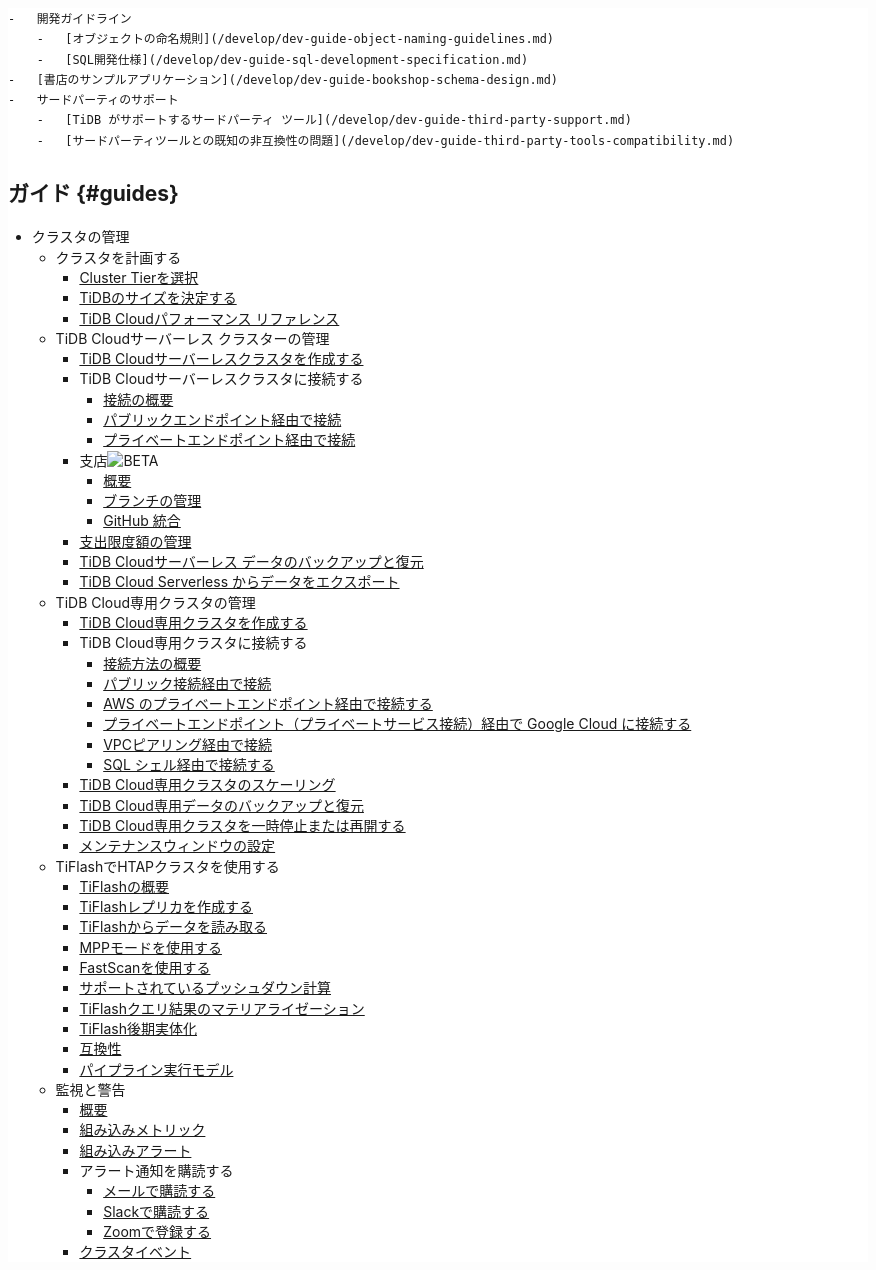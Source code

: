     -   開発ガイドライン
        -   [オブジェクトの命名規則](/develop/dev-guide-object-naming-guidelines.md)
        -   [SQL開発仕様](/develop/dev-guide-sql-development-specification.md)
    -   [書店のサンプルアプリケーション](/develop/dev-guide-bookshop-schema-design.md)
    -   サードパーティのサポート
        -   [TiDB がサポートするサードパーティ ツール](/develop/dev-guide-third-party-support.md)
        -   [サードパーティツールとの既知の非互換性の問題](/develop/dev-guide-third-party-tools-compatibility.md)

## ガイド {#guides}

-   クラスタの管理
    -   クラスタを計画する
        -   [Cluster Tierを選択](/tidb-cloud/select-cluster-tier.md)
        -   [TiDBのサイズを決定する](/tidb-cloud/size-your-cluster.md)
        -   [TiDB Cloudパフォーマンス リファレンス](/tidb-cloud/tidb-cloud-performance-reference.md)
    -   TiDB Cloudサーバーレス クラスターの管理
        -   [TiDB Cloudサーバーレスクラスタを作成する](/tidb-cloud/create-tidb-cluster-serverless.md)
        -   TiDB Cloudサーバーレスクラスタに接続する
            -   [接続の概要](/tidb-cloud/connect-to-tidb-cluster-serverless.md)
            -   [パブリックエンドポイント経由で接続](/tidb-cloud/connect-via-standard-connection-serverless.md)
            -   [プライベートエンドポイント経由で接続](/tidb-cloud/set-up-private-endpoint-connections-serverless.md)
        -   支店![BETA](/media/tidb-cloud/blank_transparent_placeholder.png)
            -   [概要](/tidb-cloud/branch-overview.md)
            -   [ブランチの管理](/tidb-cloud/branch-manage.md)
            -   [GitHub 統合](/tidb-cloud/branch-github-integration.md)
        -   [支出限度額の管理](/tidb-cloud/manage-serverless-spend-limit.md)
        -   [TiDB Cloudサーバーレス データのバックアップと復元](/tidb-cloud/backup-and-restore-serverless.md)
        -   [TiDB Cloud Serverless からデータをエクスポート](/tidb-cloud/serverless-export.md)
    -   TiDB Cloud専用クラスタの管理
        -   [TiDB Cloud専用クラスタを作成する](/tidb-cloud/create-tidb-cluster.md)
        -   TiDB Cloud専用クラスタに接続する
            -   [接続方法の概要](/tidb-cloud/connect-to-tidb-cluster.md)
            -   [パブリック接続経由で接続](/tidb-cloud/connect-via-standard-connection.md)
            -   [AWS のプライベートエンドポイント経由で接続する](/tidb-cloud/set-up-private-endpoint-connections.md)
            -   [プライベートエンドポイント（プライベートサービス接続）経由で Google Cloud に接続する](/tidb-cloud/set-up-private-endpoint-connections-on-google-cloud.md)
            -   [VPCピアリング経由で接続](/tidb-cloud/set-up-vpc-peering-connections.md)
            -   [SQL シェル経由で接続する](/tidb-cloud/connect-via-sql-shell.md)
        -   [TiDB Cloud専用クラスタのスケーリング](/tidb-cloud/scale-tidb-cluster.md)
        -   [TiDB Cloud専用データのバックアップと復元](/tidb-cloud/backup-and-restore.md)
        -   [TiDB Cloud専用クラスタを一時停止または再開する](/tidb-cloud/pause-or-resume-tidb-cluster.md)
        -   [メンテナンスウィンドウの設定](/tidb-cloud/configure-maintenance-window.md)
    -   TiFlashでHTAPクラスタを使用する
        -   [TiFlashの概要](/tiflash/tiflash-overview.md)
        -   [TiFlashレプリカを作成する](/tiflash/create-tiflash-replicas.md)
        -   [TiFlashからデータを読み取る](/tiflash/use-tidb-to-read-tiflash.md)
        -   [MPPモードを使用する](/tiflash/use-tiflash-mpp-mode.md)
        -   [FastScanを使用する](/tiflash/use-fastscan.md)
        -   [サポートされているプッシュダウン計算](/tiflash/tiflash-supported-pushdown-calculations.md)
        -   [TiFlashクエリ結果のマテリアライゼーション](/tiflash/tiflash-results-materialization.md)
        -   [TiFlash後期実体化](/tiflash/tiflash-late-materialization.md)
        -   [互換性](/tiflash/tiflash-compatibility.md)
        -   [パイプライン実行モデル](/tiflash/tiflash-pipeline-model.md)
    -   監視と警告
        -   [概要](/tidb-cloud/monitor-tidb-cluster.md)
        -   [組み込みメトリック](/tidb-cloud/built-in-monitoring.md)
        -   [組み込みアラート](/tidb-cloud/monitor-built-in-alerting.md)
        -   アラート通知を購読する
            -   [メールで購読する](/tidb-cloud/monitor-alert-email.md)
            -   [Slackで購読する](/tidb-cloud/monitor-alert-slack.md)
            -   [Zoomで登録する](/tidb-cloud/monitor-alert-zoom.md)
        -   [クラスタイベント](/tidb-cloud/tidb-cloud-events.md)